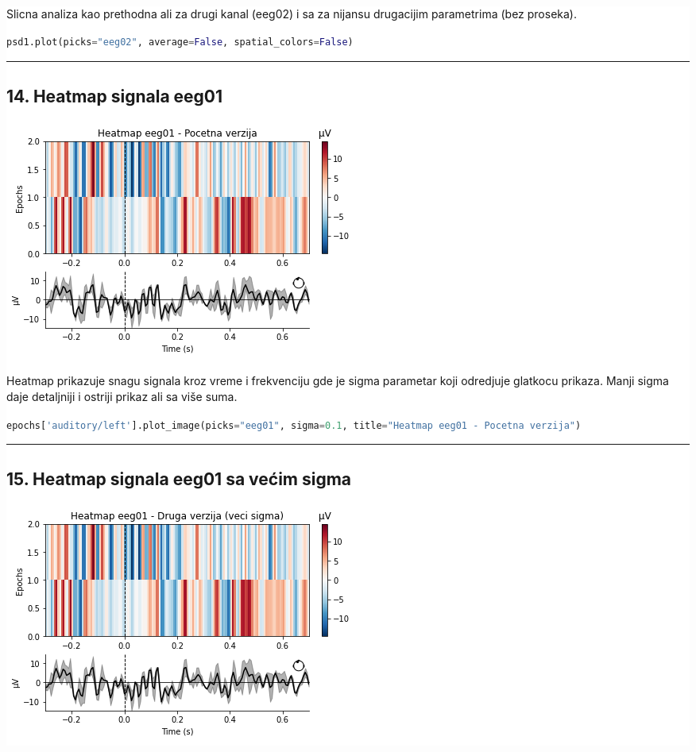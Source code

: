 Slicna analiza kao prethodna ali za drugi kanal (eeg02) i sa za nijansu drugacijim parametrima (bez proseka).
```python 
psd1.plot(picks="eeg02", average=False, spatial_colors=False)
```
---

## 14. Heatmap signala eeg01
![](/pics/14.png)

Heatmap prikazuje snagu signala kroz vreme i frekvenciju gde je sigma parametar koji odredjuje glatkocu prikaza. Manji sigma daje detaljniji i ostriji prikaz ali sa više suma.
```python 
epochs['auditory/left'].plot_image(picks="eeg01", sigma=0.1, title="Heatmap eeg01 - Pocetna verzija")
```
---

## 15. Heatmap signala eeg01 sa većim sigma 
![](/pics/15.png)
